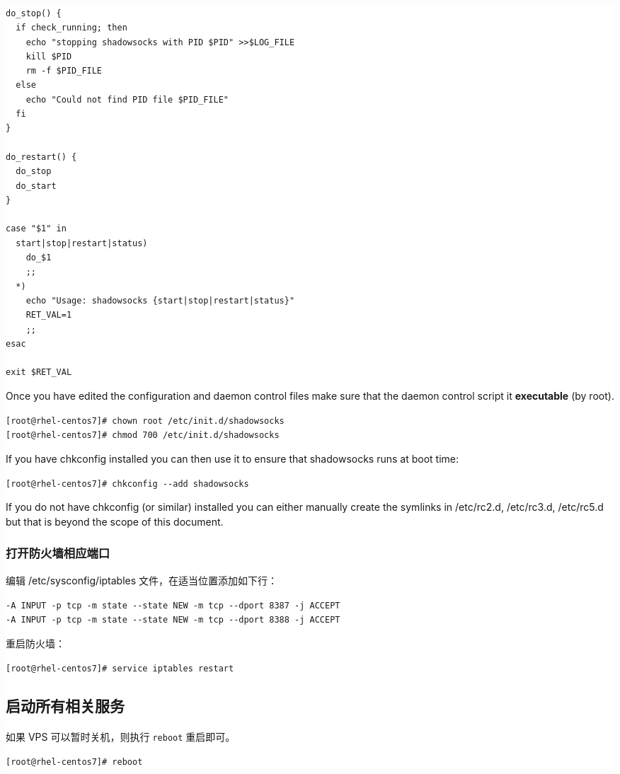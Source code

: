     do_stop() {
      if check_running; then
        echo "stopping shadowsocks with PID $PID" >>$LOG_FILE
        kill $PID
        rm -f $PID_FILE
      else
        echo "Could not find PID file $PID_FILE"
      fi
    }
    
    do_restart() {
      do_stop
      do_start
    }
    
    case "$1" in
      start|stop|restart|status)
        do_$1
        ;;
      *)
        echo "Usage: shadowsocks {start|stop|restart|status}"
        RET_VAL=1
        ;;
    esac
    
    exit $RET_VAL

Once you have edited the configuration and daemon control files make sure that the daemon control script it **executable** (by root).

    [root@rhel-centos7]# chown root /etc/init.d/shadowsocks
    [root@rhel-centos7]# chmod 700 /etc/init.d/shadowsocks

If you have chkconfig installed you can then use it to ensure that shadowsocks runs at boot time:

    [root@rhel-centos7]# chkconfig --add shadowsocks

If you do not have chkconfig (or similar) installed you can either manually create the symlinks in /etc/rc2.d, /etc/rc3.d, /etc/rc5.d but that is beyond the scope of this document.

### 打开防火墙相应端口

编辑 /etc/sysconfig/iptables 文件，在适当位置添加如下行：

    -A INPUT -p tcp -m state --state NEW -m tcp --dport 8387 -j ACCEPT
    -A INPUT -p tcp -m state --state NEW -m tcp --dport 8388 -j ACCEPT

重启防火墙：

    [root@rhel-centos7]# service iptables restart

## 启动所有相关服务

如果 VPS 可以暂时关机，则执行 `reboot` 重启即可。

    [root@rhel-centos7]# reboot
